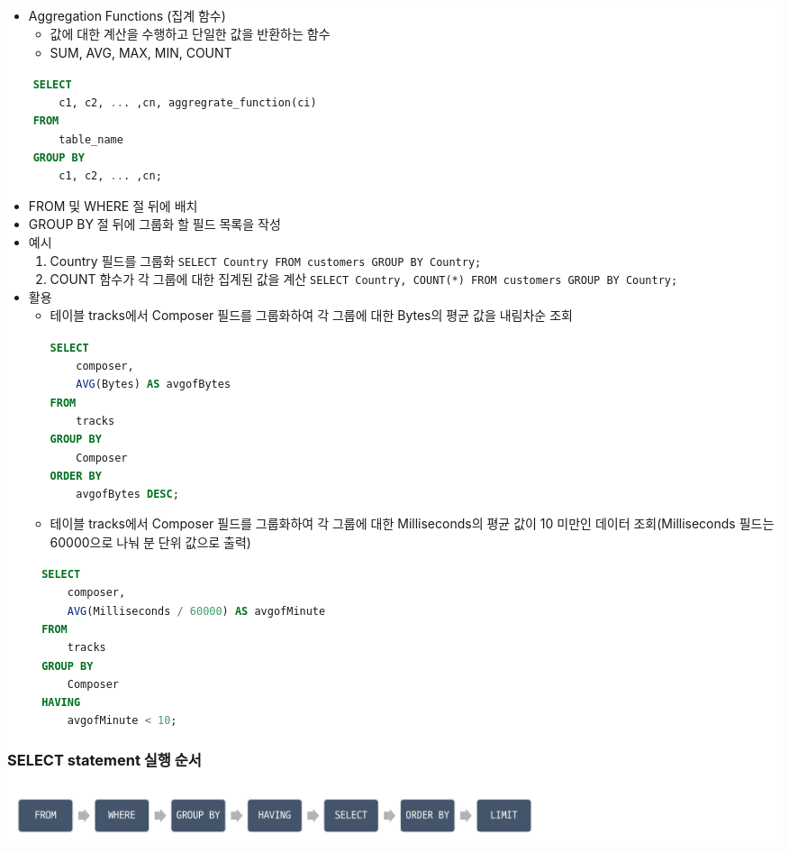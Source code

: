 - Aggregation Functions (집계 함수)
  - 값에 대한 계산을 수행하고 단일한 값을 반환하는 함수
  - SUM, AVG, MAX, MIN, COUNT

```SQL
	SELECT
		c1, c2, ... ,cn, aggregrate_function(ci)
	FROM
		table_name
	GROUP BY
		c1, c2, ... ,cn;
```

- FROM 및 WHERE 절 뒤에 배치
- GROUP BY 절 뒤에 그룹화 할 필드 목록을 작성
- 예시
  1.  Country 필드를 그룹화
      `SELECT Country FROM customers GROUP BY Country;`
  2.  COUNT 함수가 각 그룹에 대한 집계된 값을 계산
      `SELECT Country, COUNT(*) FROM customers GROUP BY Country;`
- 활용
  - 테이블 tracks에서 Composer 필드를 그룹화하여 각 그룹에 대한 Bytes의 평균 값을 내림차순 조회
    ```SQL
    SELECT
    	composer,
    	AVG(Bytes) AS avgofBytes
    FROM
    	tracks
    GROUP BY
    	Composer
    ORDER BY
    	avgofBytes DESC;
    ```
  - 테이블 tracks에서 Composer 필드를 그룹화하여 각 그룹에 대한 Milliseconds의 평균 값이 10 미만인 데이터 조회(Milliseconds 필드는 60000으로 나눠 분 단위 값으로 출력)
  ```SQL
  	SELECT
  		composer,
  		AVG(Milliseconds / 60000) AS avgofMinute
  	FROM
  		tracks
  	GROUP BY
  		Composer
  	HAVING
  		avgofMinute < 10;
  ```

### SELECT statement 실행 순서

![](./asset/Pasted%20image%2020240402110231.png)
